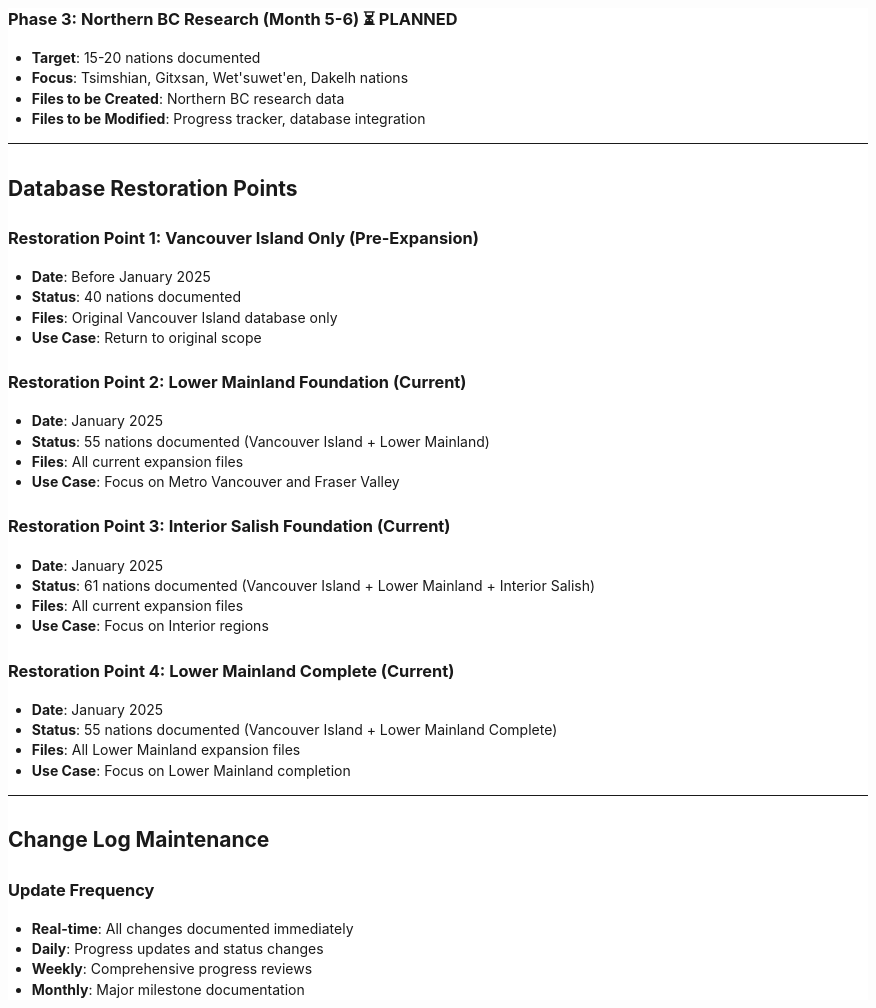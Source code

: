 ### **Phase 3: Northern BC Research** (Month 5-6) ⏳ **PLANNED**
- **Target**: 15-20 nations documented
- **Focus**: Tsimshian, Gitxsan, Wet'suwet'en, Dakelh nations
- **Files to be Created**: Northern BC research data
- **Files to be Modified**: Progress tracker, database integration

---

## Database Restoration Points

### **Restoration Point 1: Vancouver Island Only** (Pre-Expansion)
- **Date**: Before January 2025
- **Status**: 40 nations documented
- **Files**: Original Vancouver Island database only
- **Use Case**: Return to original scope

### **Restoration Point 2: Lower Mainland Foundation** (Current)
- **Date**: January 2025
- **Status**: 55 nations documented (Vancouver Island + Lower Mainland)
- **Files**: All current expansion files
- **Use Case**: Focus on Metro Vancouver and Fraser Valley

### **Restoration Point 3: Interior Salish Foundation** (Current)
- **Date**: January 2025
- **Status**: 61 nations documented (Vancouver Island + Lower Mainland + Interior Salish)
- **Files**: All current expansion files
- **Use Case**: Focus on Interior regions

### **Restoration Point 4: Lower Mainland Complete** (Current)
- **Date**: January 2025
- **Status**: 55 nations documented (Vancouver Island + Lower Mainland Complete)
- **Files**: All Lower Mainland expansion files
- **Use Case**: Focus on Lower Mainland completion

---

## Change Log Maintenance

### **Update Frequency**
- **Real-time**: All changes documented immediately
- **Daily**: Progress updates and status changes
- **Weekly**: Comprehensive progress reviews
- **Monthly**: Major milestone documentation
